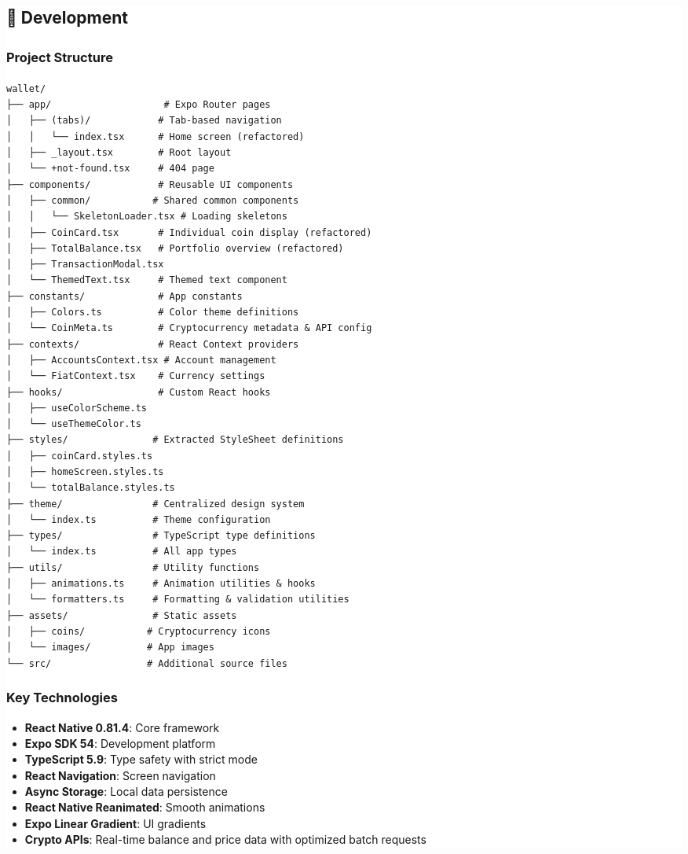 ## 📱 Development

### Project Structure

```
wallet/
├── app/                    # Expo Router pages
│   ├── (tabs)/            # Tab-based navigation
│   │   └── index.tsx      # Home screen (refactored)
│   ├── _layout.tsx        # Root layout
│   └── +not-found.tsx     # 404 page
├── components/            # Reusable UI components
│   ├── common/           # Shared common components
│   │   └── SkeletonLoader.tsx # Loading skeletons
│   ├── CoinCard.tsx       # Individual coin display (refactored)
│   ├── TotalBalance.tsx   # Portfolio overview (refactored)
│   ├── TransactionModal.tsx
│   └── ThemedText.tsx     # Themed text component
├── constants/             # App constants
│   ├── Colors.ts          # Color theme definitions
│   └── CoinMeta.ts        # Cryptocurrency metadata & API config
├── contexts/              # React Context providers
│   ├── AccountsContext.tsx # Account management
│   └── FiatContext.tsx    # Currency settings
├── hooks/                 # Custom React hooks
│   ├── useColorScheme.ts
│   └── useThemeColor.ts
├── styles/               # Extracted StyleSheet definitions
│   ├── coinCard.styles.ts
│   ├── homeScreen.styles.ts
│   └── totalBalance.styles.ts
├── theme/                # Centralized design system
│   └── index.ts          # Theme configuration
├── types/                # TypeScript type definitions
│   └── index.ts          # All app types
├── utils/                # Utility functions
│   ├── animations.ts     # Animation utilities & hooks
│   └── formatters.ts     # Formatting & validation utilities
├── assets/               # Static assets
│   ├── coins/           # Cryptocurrency icons
│   └── images/          # App images
└── src/                 # Additional source files
```

### Key Technologies

- **React Native 0.81.4**: Core framework
- **Expo SDK 54**: Development platform
- **TypeScript 5.9**: Type safety with strict mode
- **React Navigation**: Screen navigation
- **Async Storage**: Local data persistence
- **React Native Reanimated**: Smooth animations
- **Expo Linear Gradient**: UI gradients
- **Crypto APIs**: Real-time balance and price data with optimized batch requests
